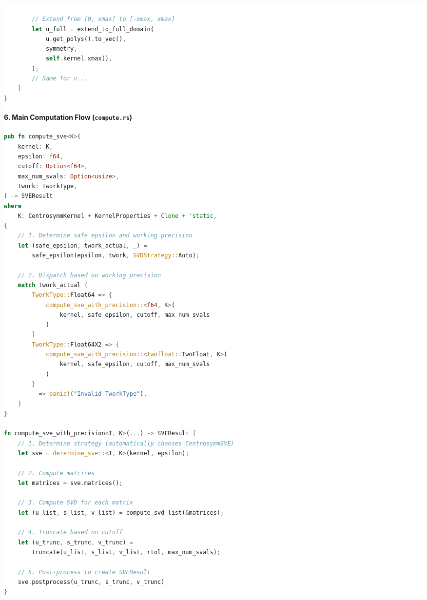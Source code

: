 ```rust
        
        // Extend from [0, xmax] to [-xmax, xmax]
        let u_full = extend_to_full_domain(
            u.get_polys().to_vec(),
            symmetry,
            self.kernel.xmax(),
        );
        // Same for v...
    }
}
```

#### 6. Main Computation Flow (`compute.rs`)

```rust
pub fn compute_sve<K>(
    kernel: K,
    epsilon: f64,
    cutoff: Option<f64>,
    max_num_svals: Option<usize>,
    twork: TworkType,
) -> SVEResult
where
    K: CentrosymmKernel + KernelProperties + Clone + 'static,
{
    // 1. Determine safe epsilon and working precision
    let (safe_epsilon, twork_actual, _) = 
        safe_epsilon(epsilon, twork, SVDStrategy::Auto);
    
    // 2. Dispatch based on working precision
    match twork_actual {
        TworkType::Float64 => {
            compute_sve_with_precision::<f64, K>(
                kernel, safe_epsilon, cutoff, max_num_svals
            )
        }
        TworkType::Float64X2 => {
            compute_sve_with_precision::<twofloat::TwoFloat, K>(
                kernel, safe_epsilon, cutoff, max_num_svals
            )
        }
        _ => panic!("Invalid TworkType"),
    }
}

fn compute_sve_with_precision<T, K>(...) -> SVEResult {
    // 1. Determine strategy (automatically chooses CentrosymmSVE)
    let sve = determine_sve::<T, K>(kernel, epsilon);
    
    // 2. Compute matrices
    let matrices = sve.matrices();
    
    // 3. Compute SVD for each matrix
    let (u_list, s_list, v_list) = compute_svd_list(&matrices);
    
    // 4. Truncate based on cutoff
    let (u_trunc, s_trunc, v_trunc) = 
        truncate(u_list, s_list, v_list, rtol, max_num_svals);
    
    // 5. Post-process to create SVEResult
    sve.postprocess(u_trunc, s_trunc, v_trunc)
}
```
